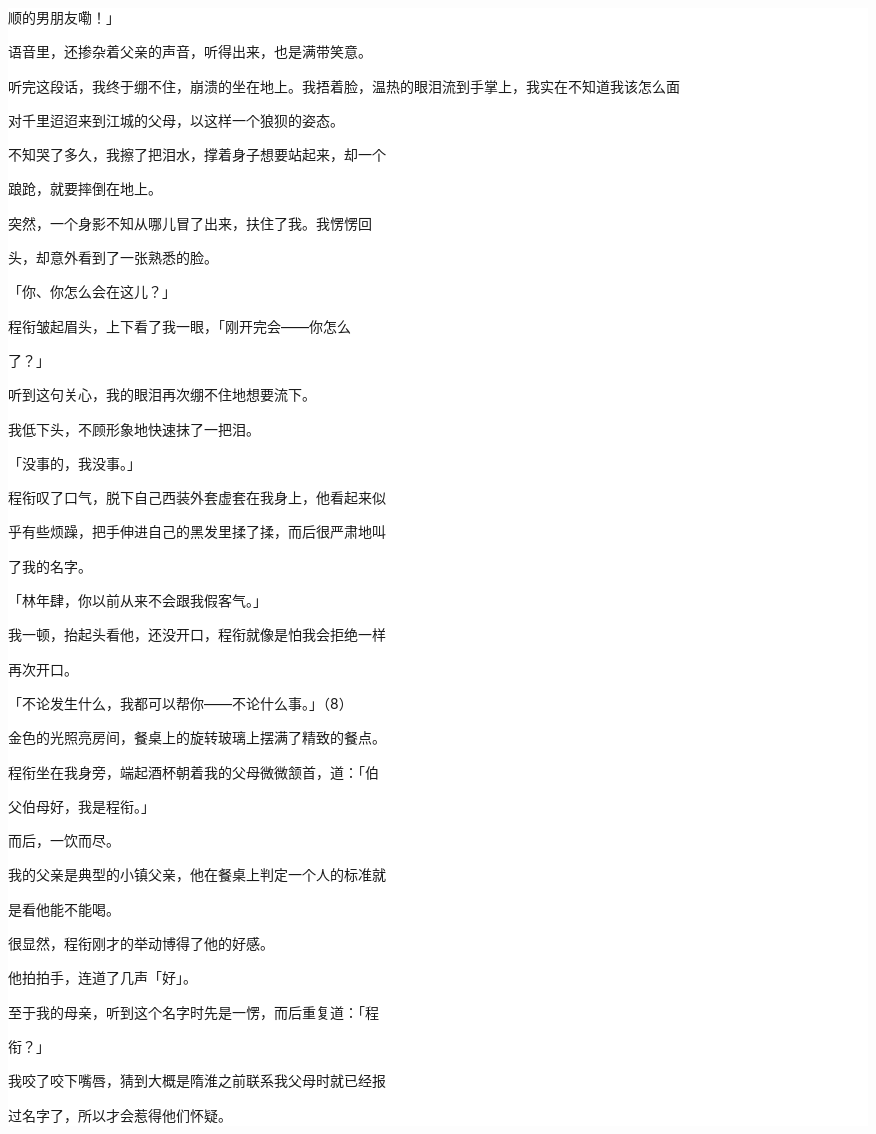 顺的男朋友嘞！」

语音里，还掺杂着父亲的声音，听得出来，也是满带笑意。

听完这段话，我终于绷不住，崩溃的坐在地上。我捂着脸，温热的眼泪流到手掌上，我实在不知道我该怎么面

对千里迢迢来到江城的父母，以这样一个狼狈的姿态。

不知哭了多久，我擦了把泪水，撑着身子想要站起来，却一个

踉跄，就要摔倒在地上。

突然，一个身影不知从哪儿冒了出来，扶住了我。我愣愣回

头，却意外看到了一张熟悉的脸。

「你、你怎么会在这儿？」

程衔皱起眉头，上下看了我一眼，「刚开完会——你怎么

了？」

听到这句关心，我的眼泪再次绷不住地想要流下。

我低下头，不顾形象地快速抹了一把泪。

「没事的，我没事。」

程衔叹了口气，脱下自己西装外套虚套在我身上，他看起来似

乎有些烦躁，把手伸进自己的黑发里揉了揉，而后很严肃地叫

了我的名字。

「林年肆，你以前从来不会跟我假客气。」

我一顿，抬起头看他，还没开口，程衔就像是怕我会拒绝一样

再次开口。

「不论发生什么，我都可以帮你——不论什么事。」（8）

金色的光照亮房间，餐桌上的旋转玻璃上摆满了精致的餐点。

程衔坐在我身旁，端起酒杯朝着我的父母微微颔首，道：「伯

父伯母好，我是程衔。」

而后，一饮而尽。

我的父亲是典型的小镇父亲，他在餐桌上判定一个人的标准就

是看他能不能喝。

很显然，程衔刚才的举动博得了他的好感。

他拍拍手，连道了几声「好」。

至于我的母亲，听到这个名字时先是一愣，而后重复道：「程

衔？」

我咬了咬下嘴唇，猜到大概是隋淮之前联系我父母时就已经报

过名字了，所以才会惹得他们怀疑。
